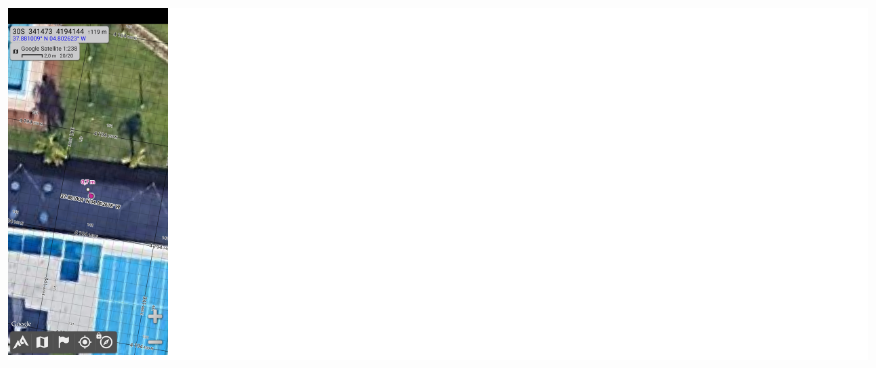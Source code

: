 <img alt="GPS accuracy1" src="images/Screenshot_20230508_195025_psyberia.alpinequest.full.jpg" width="160">&nbsp;
</center>
